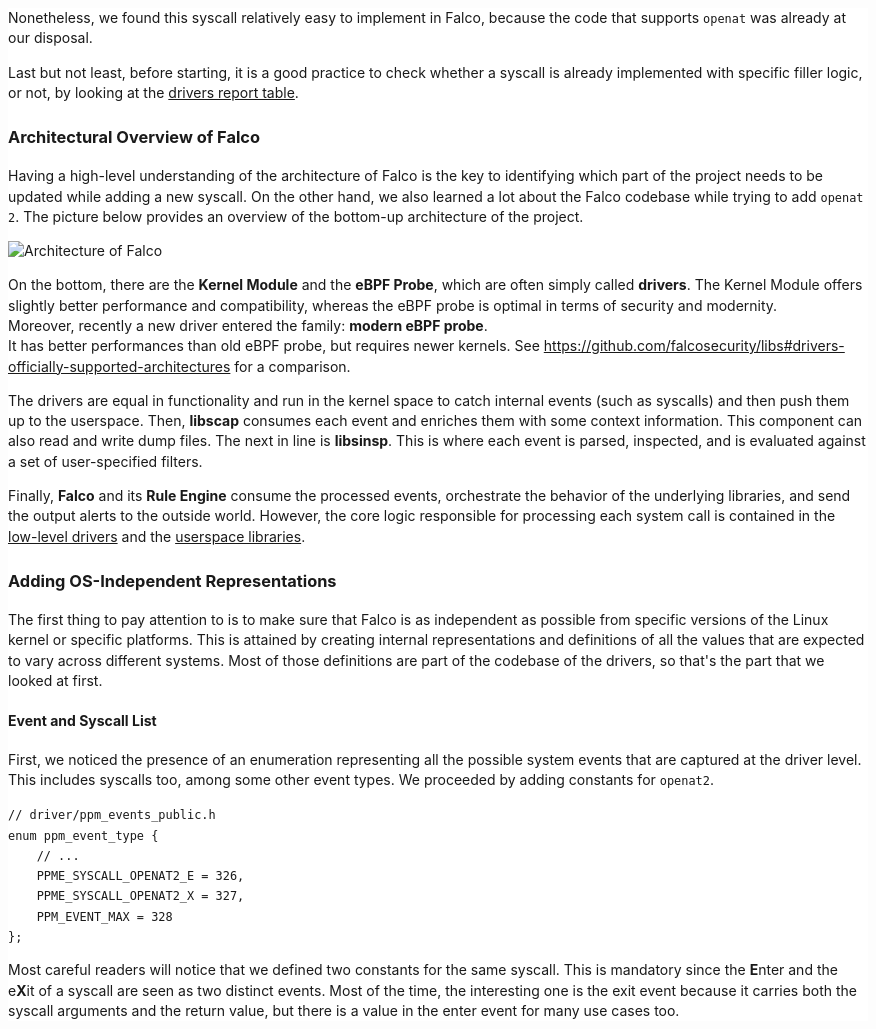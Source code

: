 Nonetheless, we found this syscall relatively easy to implement in Falco, because the code that supports `openat` was already at our disposal.  

Last but not least, before starting, it is a good practice to check whether a syscall is already implemented with specific filler logic, or not, by looking at the [drivers report table](https://github.com/falcosecurity/libs/blob/master/driver/report.md).

### Architectural Overview of Falco

Having a high-level understanding of the architecture of Falco is the key to identifying which part of the project needs to be updated while adding a new syscall. On the other hand, we also learned a lot about the Falco codebase while trying to add `openat2`. The picture below provides an overview of the bottom-up architecture of the project.

![Architecture of Falco](/img/falco-architectural-overview.png)

On the bottom, there are the **Kernel Module** and the **eBPF Probe**, which are often simply called **drivers**. The Kernel Module offers slightly better performance and compatibility, whereas the eBPF probe is optimal in terms of security and modernity.  
Moreover, recently a new driver entered the family: **modern eBPF probe**.  
It has better performances than old eBPF probe, but requires newer kernels. See https://github.com/falcosecurity/libs#drivers-officially-supported-architectures for a comparison.

The drivers are equal in functionality and run in the kernel space to catch internal events (such as syscalls) and then push them up to the userspace. Then, **libscap** consumes each event and enriches them with some context information. This component can also read and write dump files. The next in line is **libsinsp**. This is where each event is parsed, inspected, and is evaluated against a set of user-specified filters. 

Finally, **Falco** and its **Rule Engine** consume the processed events, orchestrate the behavior of the underlying libraries, and send the output alerts to the outside world. However, the core logic responsible for processing each system call is contained in the [low-level drivers](https://github.com/falcosecurity/libs/tree/master/driver) and the [userspace libraries](https://github.com/falcosecurity/libs/tree/master/userspace).

### Adding OS-Independent Representations

The first thing to pay attention to is to make sure that Falco is as independent as possible from specific versions of the Linux kernel or specific platforms. This is attained by creating internal representations and definitions of all the values that are expected to vary across different systems. Most of those definitions are part of the codebase of the drivers, so that's the part that we looked at first.

#### Event and Syscall List

First, we noticed the presence of an enumeration representing all the possible system events that are captured at the driver level. This includes syscalls too, among some other event types. We proceeded by adding constants for `openat2`.


```clike=
// driver/ppm_events_public.h 
enum ppm_event_type {
    // ...
    PPME_SYSCALL_OPENAT2_E = 326,
    PPME_SYSCALL_OPENAT2_X = 327,
    PPM_EVENT_MAX = 328
};
```
Most careful readers will notice that we defined two constants for the same syscall. This is mandatory since the **E**nter and the e**X**it of a syscall are seen as two distinct events. Most of the time, the interesting one is the exit event because it carries both the syscall arguments and the return value, but there is a value in the enter event for many use cases too.
